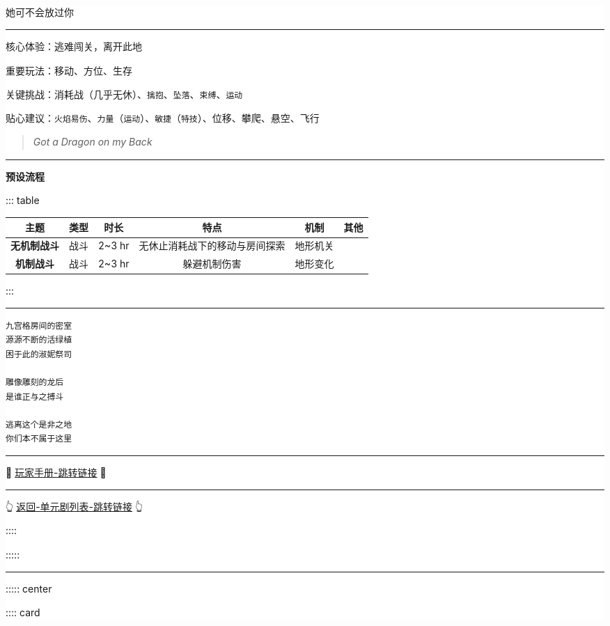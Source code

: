 她可不会放过你

---

核心体验：逃难闯关，离开此地

重要玩法：移动、方位、生存

关键挑战：消耗战（几乎无休）、`擒抱`、`坠落`、`束缚`、`运动`

贴心建议：`火焰易伤`、`力量`（`运动`）、`敏捷`（`特技`）、位移、攀爬、悬空、飞行

> *Got a Dragon on my Back*

---

**预设流程**

::: table

| **主题** | **类型** | **时长** | **特点** | **机制** | **其他** |
|:------:|:------:|:------:|:------:|:------:|:------:|
| **无机制战斗**   |   战斗     |   2~3 hr     |   无休止消耗战下的移动与房间探索     |   地形机关     |        |
| **机制战斗**   |    战斗    |   2~3 hr     |   躲避机制伤害     |   地形变化     |        |

:::

---

```md
九宫格房间的密室
源源不断的活绿植
困于此的淑妮祭司

雕像雕刻的龙后
是谁正与之搏斗

逃离这个是非之地
你们本不属于这里
```

---

📕 [玩家手册-跳转链接](../../pl_ref/the_show_must_go_on/dragon_attack) 📕

---

👆 [返回-单元剧列表-跳转链接](#🎤-the-show-must-go-on-🎤) 👆

::::

:::::

---

::::: center

:::: card
